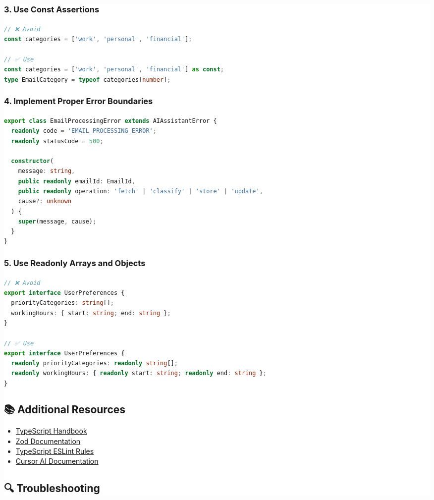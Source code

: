 ### 3. Use Const Assertions

```typescript
// ❌ Avoid
const categories = ['work', 'personal', 'financial'];

// ✅ Use
const categories = ['work', 'personal', 'financial'] as const;
type EmailCategory = typeof categories[number];
```

### 4. Implement Proper Error Boundaries

```typescript
export class EmailProcessingError extends AIAssistantError {
  readonly code = 'EMAIL_PROCESSING_ERROR';
  readonly statusCode = 500;
  
  constructor(
    message: string,
    public readonly emailId: EmailId,
    public readonly operation: 'fetch' | 'classify' | 'store' | 'update',
    cause?: unknown
  ) {
    super(message, cause);
  }
}
```

### 5. Use Readonly Arrays and Objects

```typescript
// ❌ Avoid
export interface UserPreferences {
  priorityCategories: string[];
  workingHours: { start: string; end: string };
}

// ✅ Use
export interface UserPreferences {
  readonly priorityCategories: readonly string[];
  readonly workingHours: { readonly start: string; readonly end: string };
}
```

## 📚 Additional Resources

- [TypeScript Handbook](https://www.typescriptlang.org/docs/)
- [Zod Documentation](https://zod.dev/)
- [TypeScript ESLint Rules](https://typescript-eslint.io/rules/)
- [Cursor AI Documentation](https://cursor.sh/docs)

## 🔍 Troubleshooting
